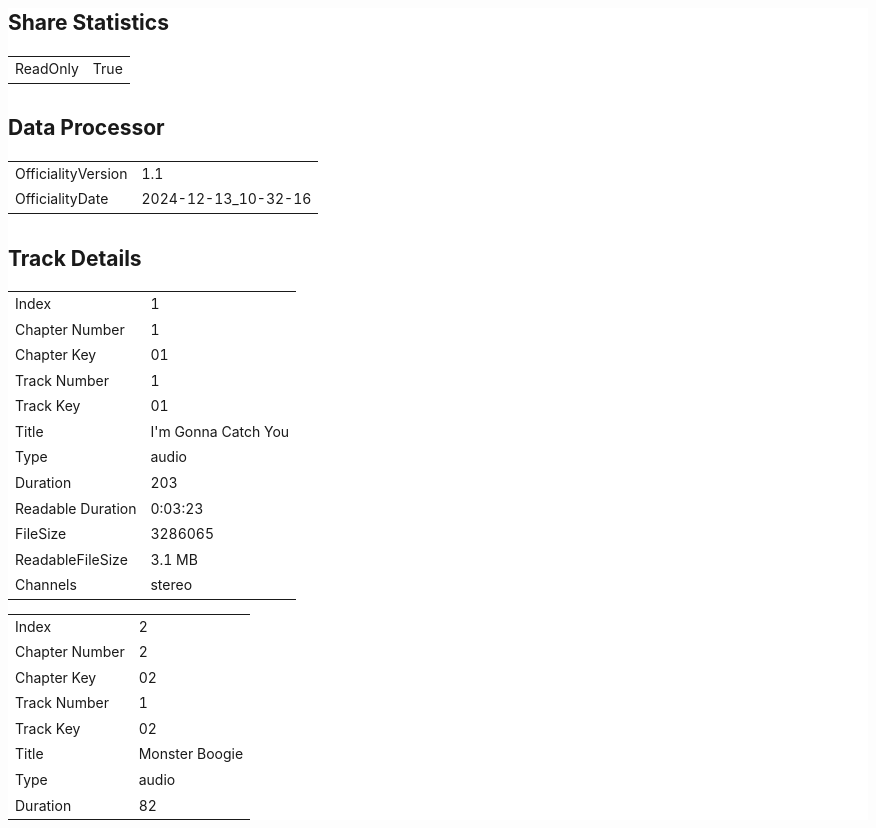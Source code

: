 
## Share Statistics

|  |  |
| - | - |
| ReadOnly | True |


## Data Processor

|  |  |
| - | - |
| OfficialityVersion | 1.1
| OfficialityDate | 2024-12-13_10-32-16


## Track Details

|  |  |
| - | - |
| Index | 1 |
| Chapter Number | 1 |
| Chapter Key | 01 |
| Track Number | 1 |
| Track Key | 01 |
| Title | I'm Gonna Catch You |
| Type | audio |
| Duration | 203 |
| Readable Duration | 0:03:23 |
| FileSize | 3286065 |
| ReadableFileSize | 3.1 MB |
| Channels | stereo |

|  |  |
| - | - |
| Index | 2 |
| Chapter Number | 2 |
| Chapter Key | 02 |
| Track Number | 1 |
| Track Key | 02 |
| Title | Monster Boogie |
| Type | audio |
| Duration | 82 |